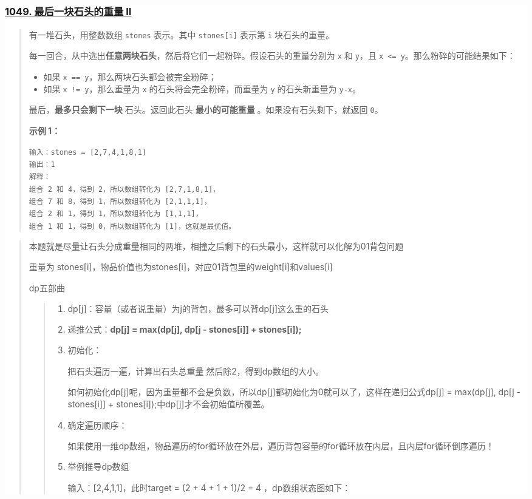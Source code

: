 ### [1049. 最后一块石头的重量 II](https://leetcode.cn/problems/last-stone-weight-ii/)

> 有一堆石头，用整数数组 `stones` 表示。其中 `stones[i]` 表示第 `i` 块石头的重量。
>
> 每一回合，从中选出**任意两块石头**，然后将它们一起粉碎。假设石头的重量分别为 `x` 和 `y`，且 `x <= y`。那么粉碎的可能结果如下：
>
> - 如果 `x == y`，那么两块石头都会被完全粉碎；
> - 如果 `x != y`，那么重量为 `x` 的石头将会完全粉碎，而重量为 `y` 的石头新重量为 `y-x`。
>
> 最后，**最多只会剩下一块** 石头。返回此石头 **最小的可能重量** 。如果没有石头剩下，就返回 `0`。
>
>  
>
> **示例 1：**
>
> ```
> 输入：stones = [2,7,4,1,8,1]
> 输出：1
> 解释：
> 组合 2 和 4，得到 2，所以数组转化为 [2,7,1,8,1]，
> 组合 7 和 8，得到 1，所以数组转化为 [2,1,1,1]，
> 组合 2 和 1，得到 1，所以数组转化为 [1,1,1]，
> 组合 1 和 1，得到 0，所以数组转化为 [1]，这就是最优值。
> ```

> 本题就是尽量让石头分成重量相同的两堆，相撞之后剩下的石头最小，这样就可以化解为01背包问题
>
> 重量为 stones[i]，物品价值也为stones[i]，对应01背包里的weight[i]和values[i]
>
> dp五部曲
>
> > 1. dp[j]：容量（或者说重量）为j的背包，最多可以背dp[j]这么重的石头
> >
> > 2. 递推公式：**dp[j] = max(dp[j], dp[j - stones[i]] + stones[i]);**
> >
> > 3. 初始化：
> >
> >    把石头遍历一遍，计算出石头总重量 然后除2，得到dp数组的大小。
> >
> >    如何初始化dp[j]呢，因为重量都不会是负数，所以dp[j]都初始化为0就可以了，这样在递归公式dp[j] = max(dp[j], dp[j - stones[i]] + stones[i]);中dp[j]才不会初始值所覆盖。
> >
> > 4. 确定遍历顺序：
> >
> >    如果使用一维dp数组，物品遍历的for循环放在外层，遍历背包容量的for循环放在内层，且内层for循环倒序遍历！
> >
> > 5. 举例推导dp数组
> >
> >    输入：[2,4,1,1]，此时target = (2 + 4 + 1 + 1)/2 = 4 ，dp数组状态图如下：
> >